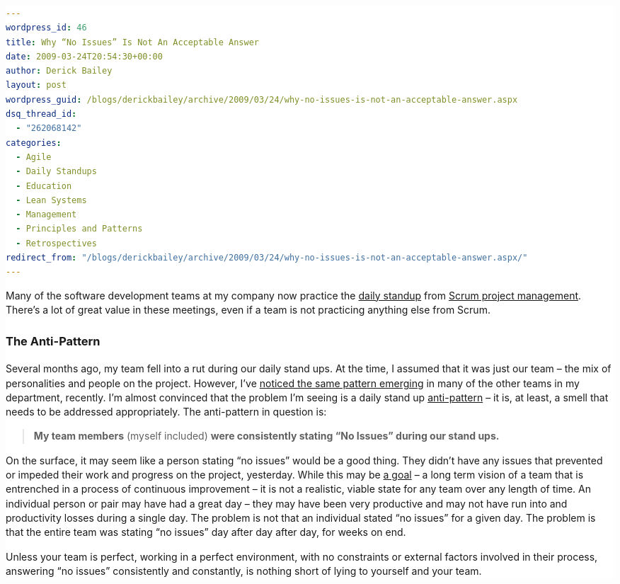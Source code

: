 ```yaml
---
wordpress_id: 46
title: Why “No Issues” Is Not An Acceptable Answer
date: 2009-03-24T20:54:30+00:00
author: Derick Bailey
layout: post
wordpress_guid: /blogs/derickbailey/archive/2009/03/24/why-no-issues-is-not-an-acceptable-answer.aspx
dsq_thread_id:
  - "262068142"
categories:
  - Agile
  - Daily Standups
  - Education
  - Lean Systems
  - Management
  - Principles and Patterns
  - Retrospectives
redirect_from: "/blogs/derickbailey/archive/2009/03/24/why-no-issues-is-not-an-acceptable-answer.aspx/"
---
```

Many of the software development teams at my company now practice the <a href="http://en.wikipedia.org/wiki/Stand-up_meeting" target="_blank">daily standup</a> from <a href="http://en.wikipedia.org/wiki/Scrum_(development)" target="_blank">Scrum project management</a>. There’s a lot of great value in these meetings, even if a team is not practicing anything else from Scrum. 

### The Anti-Pattern

Several months ago, my team fell into a rut during our daily stand ups. At the time, I assumed that it was just our team – the mix of personalities and people on the project. However, I’ve <a href="http://www.lostechies.com/blogs/derickbailey/archive/2009/03/23/the-emergence-of-knowledge-in-software-development.aspx" target="_blank">noticed the same pattern emerging</a> in many of the other teams in my department, recently. I’m almost convinced that the problem I’m seeing is a daily stand up <a href="http://en.wikipedia.org/wiki/Anti_pattern" target="_blank">anti-pattern</a> – it is, at least, a smell that needs to be addressed appropriately. The anti-pattern in question is:

> **My team members** (myself included) **were consistently stating “No Issues” during our stand ups.**

On the surface, it may seem like a person stating “no issues” would be a good thing. They didn’t have any issues that prevented or impeded their work and progress on the project, yesterday. While this may be <a href="http://www.lostechies.com/blogs/derickbailey/archive/2009/02/20/one-team-one-aim-it-s-all-about-the-journey-not-the-goal.aspx" target="_blank">a goal</a> – a long term vision of a team that is entrenched in a process of continuous improvement – it is not a realistic, viable state for any team over any length of time. An individual person or pair may have had a great day – they may have been very productive and may not have run into and productivity losses during a single day. The problem is not that an individual stated “no issues” for a given day. The problem is that the entire team was stating “no issues” day after day after day, for weeks on end. 

Unless your team is perfect, working in a perfect environment, with no constraints or external factors involved in their process, answering “no issues” consistently and constantly, is nothing short of lying to yourself and your team.

